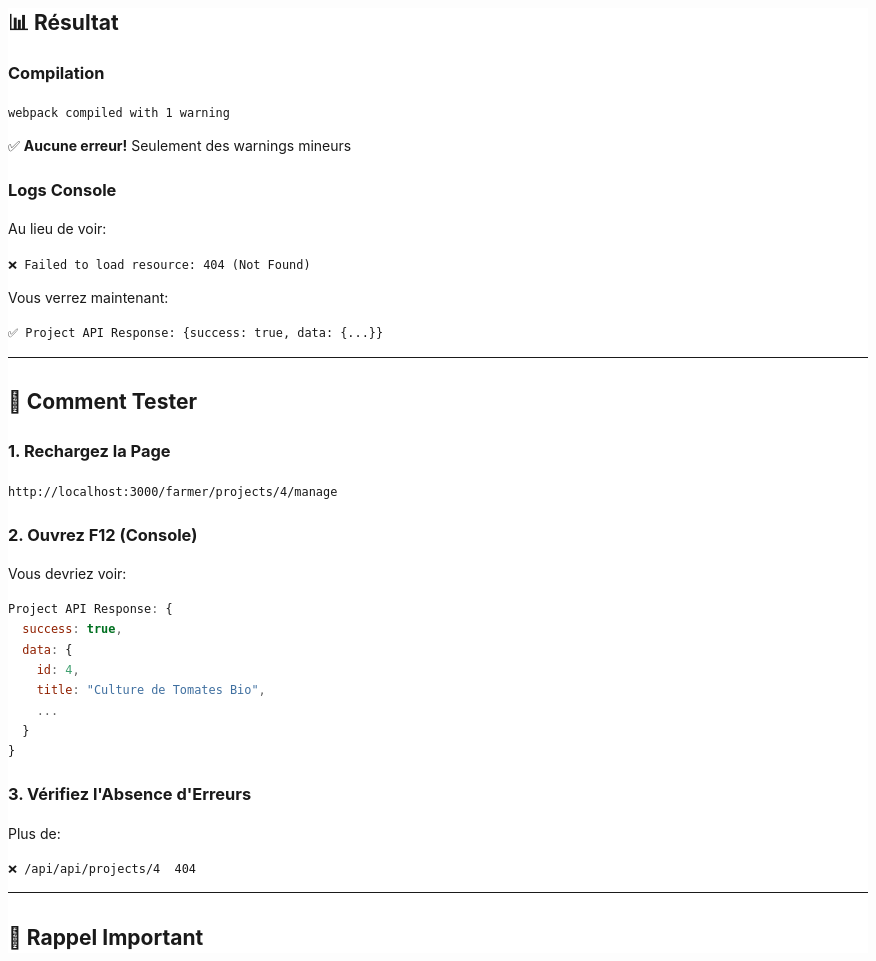 
## 📊 Résultat

### Compilation
```
webpack compiled with 1 warning
```
✅ **Aucune erreur!** Seulement des warnings mineurs

### Logs Console
Au lieu de voir:
```
❌ Failed to load resource: 404 (Not Found)
```

Vous verrez maintenant:
```
✅ Project API Response: {success: true, data: {...}}
```

---

## 🔄 Comment Tester

### 1. Rechargez la Page
```
http://localhost:3000/farmer/projects/4/manage
```

### 2. Ouvrez F12 (Console)
Vous devriez voir:
```javascript
Project API Response: {
  success: true,
  data: {
    id: 4,
    title: "Culture de Tomates Bio",
    ...
  }
}
```

### 3. Vérifiez l'Absence d'Erreurs
Plus de:
```
❌ /api/api/projects/4  404
```

---

## 📝 Rappel Important
